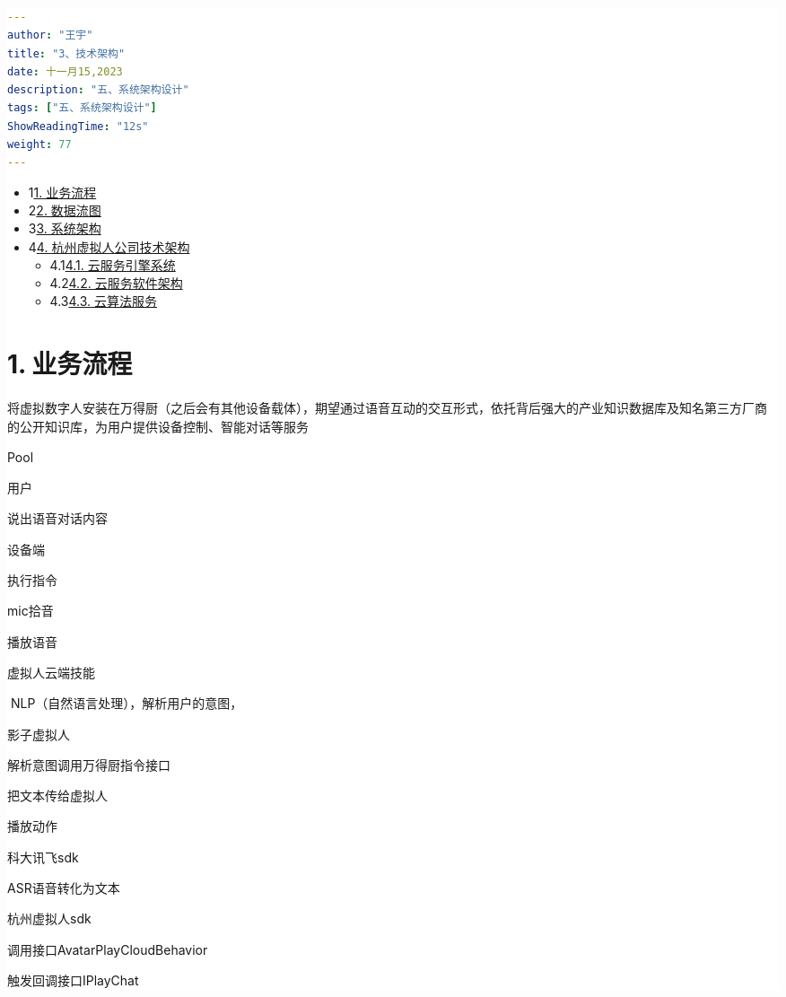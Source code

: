 ```yaml
---
author: "王宇"
title: "3、技术架构"
date: 十一月15,2023
description: "五、系统架构设计"
tags: ["五、系统架构设计"]
ShowReadingTime: "12s"
weight: 77
---
```

*   1[1\. 业务流程](#id-3、技术架构-业务流程)
*   2[2\. 数据流图](#id-3、技术架构-数据流图)
*   3[3\. 系统架构](#id-3、技术架构-系统架构)
*   4[4\. 杭州虚拟人公司技术架构](#id-3、技术架构-杭州虚拟人公司技术架构)
    *   4.1[4.1. 云服务引擎系统](#id-3、技术架构-云服务引擎系统)
    *   4.2[4.2. 云服务软件架构](#id-3、技术架构-云服务软件架构)
    *   4.3[4.3. 云算法服务](#id-3、技术架构-云算法服务)

1\. 业务流程
========

将虚拟数字人安装在万得厨（之后会有其他设备载体），期望通过语音互动的交互形式，依托背后强大的产业知识数据库及知名第三方厂商的公开知识库，为用户提供设备控制、智能对话等服务

Pool

用户

说出语音对话内容

设备端

执行指令

mic拾音

播放语音

虚拟人云端技能

 NLP（自然语言处理），解析用户的意图，

影子虚拟人

解析意图调用万得厨指令接口

把文本传给虚拟人

播放动作

科大讯飞sdk

ASR语音转化为文本

杭州虚拟人sdk

调用接口AvatarPlayCloudBehavior

触发回调接口IPlayChat
